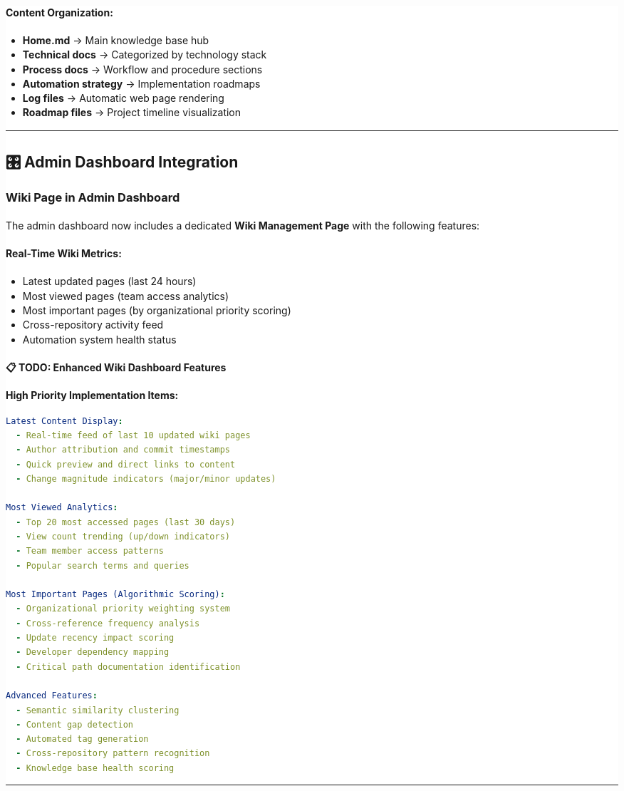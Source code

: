 #### **Content Organization:**
- **Home.md** → Main knowledge base hub
- **Technical docs** → Categorized by technology stack
- **Process docs** → Workflow and procedure sections  
- **Automation strategy** → Implementation roadmaps
- **Log files** → Automatic web page rendering
- **Roadmap files** → Project timeline visualization

---

## 🎛️ **Admin Dashboard Integration**

### **Wiki Page in Admin Dashboard**

The admin dashboard now includes a dedicated **Wiki Management Page** with the following features:

#### **Real-Time Wiki Metrics:**
- Latest updated pages (last 24 hours)
- Most viewed pages (team access analytics)
- Most important pages (by organizational priority scoring)
- Cross-repository activity feed
- Automation system health status

#### **📋 TODO: Enhanced Wiki Dashboard Features**

**High Priority Implementation Items:**
```yaml
Latest Content Display:
  - Real-time feed of last 10 updated wiki pages
  - Author attribution and commit timestamps
  - Quick preview and direct links to content
  - Change magnitude indicators (major/minor updates)

Most Viewed Analytics:
  - Top 20 most accessed pages (last 30 days)
  - View count trending (up/down indicators)
  - Team member access patterns
  - Popular search terms and queries

Most Important Pages (Algorithmic Scoring):
  - Organizational priority weighting system
  - Cross-reference frequency analysis
  - Update recency impact scoring
  - Developer dependency mapping
  - Critical path documentation identification

Advanced Features:
  - Semantic similarity clustering
  - Content gap detection
  - Automated tag generation
  - Cross-repository pattern recognition
  - Knowledge base health scoring
```

---
